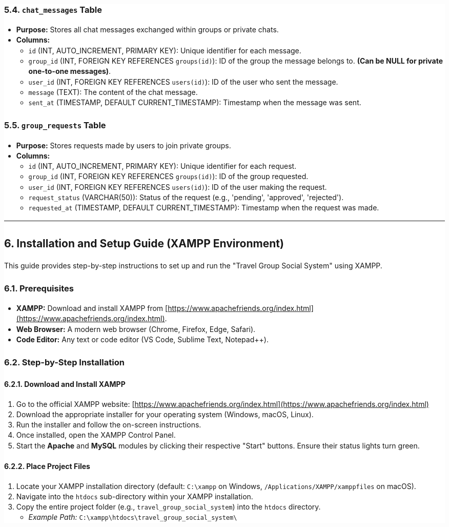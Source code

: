 ### 5.4. `chat_messages` Table

  * **Purpose:** Stores all chat messages exchanged within groups or private chats.
  * **Columns:**
      * `id` (INT, AUTO\_INCREMENT, PRIMARY KEY): Unique identifier for each message.
      * `group_id` (INT, FOREIGN KEY REFERENCES `groups(id)`): ID of the group the message belongs to. **(Can be NULL for private one-to-one messages)**.
      * `user_id` (INT, FOREIGN KEY REFERENCES `users(id)`): ID of the user who sent the message.
      * `message` (TEXT): The content of the chat message.
      * `sent_at` (TIMESTAMP, DEFAULT CURRENT\_TIMESTAMP): Timestamp when the message was sent.

### 5.5. `group_requests` Table

  * **Purpose:** Stores requests made by users to join private groups.
  * **Columns:**
      * `id` (INT, AUTO\_INCREMENT, PRIMARY KEY): Unique identifier for each request.
      * `group_id` (INT, FOREIGN KEY REFERENCES `groups(id)`): ID of the group requested.
      * `user_id` (INT, FOREIGN KEY REFERENCES `users(id)`): ID of the user making the request.
      * `request_status` (VARCHAR(50)): Status of the request (e.g., 'pending', 'approved', 'rejected').
      * `requested_at` (TIMESTAMP, DEFAULT CURRENT\_TIMESTAMP): Timestamp when the request was made.

-----

## 6\. Installation and Setup Guide (XAMPP Environment)

This guide provides step-by-step instructions to set up and run the "Travel Group Social System" using XAMPP.

### 6.1. Prerequisites

  * **XAMPP:** Download and install XAMPP from [https://www.apachefriends.org/index.html](https://www.apachefriends.org/index.html).
  * **Web Browser:** A modern web browser (Chrome, Firefox, Edge, Safari).
  * **Code Editor:** Any text or code editor (VS Code, Sublime Text, Notepad++).

### 6.2. Step-by-Step Installation

#### 6.2.1. Download and Install XAMPP

1.  Go to the official XAMPP website: [https://www.apachefriends.org/index.html](https://www.apachefriends.org/index.html)
2.  Download the appropriate installer for your operating system (Windows, macOS, Linux).
3.  Run the installer and follow the on-screen instructions.
4.  Once installed, open the XAMPP Control Panel.
5.  Start the **Apache** and **MySQL** modules by clicking their respective "Start" buttons. Ensure their status lights turn green.

#### 6.2.2. Place Project Files

1.  Locate your XAMPP installation directory (default: `C:\xampp` on Windows, `/Applications/XAMPP/xamppfiles` on macOS).
2.  Navigate into the `htdocs` sub-directory within your XAMPP installation.
3.  Copy the entire project folder (e.g., `travel_group_social_system`) into the `htdocs` directory.
      * *Example Path:* `C:\xampp\htdocs\travel_group_social_system\`
